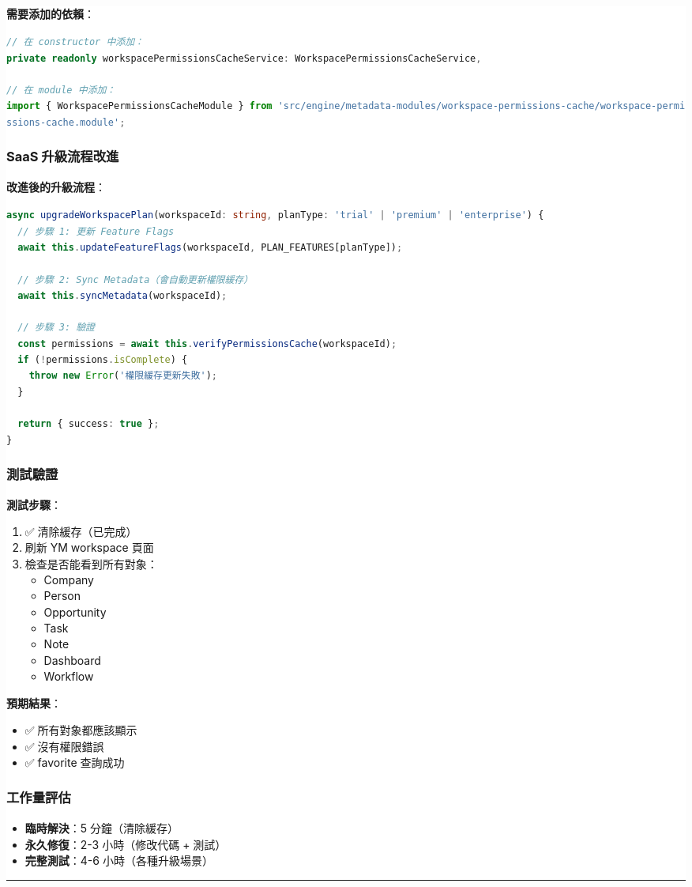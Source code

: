 **需要添加的依賴**：
```typescript
// 在 constructor 中添加：
private readonly workspacePermissionsCacheService: WorkspacePermissionsCacheService,

// 在 module 中添加：
import { WorkspacePermissionsCacheModule } from 'src/engine/metadata-modules/workspace-permissions-cache/workspace-permissions-cache.module';
```

### SaaS 升級流程改進

**改進後的升級流程**：
```typescript
async upgradeWorkspacePlan(workspaceId: string, planType: 'trial' | 'premium' | 'enterprise') {
  // 步驟 1: 更新 Feature Flags
  await this.updateFeatureFlags(workspaceId, PLAN_FEATURES[planType]);
  
  // 步驟 2: Sync Metadata（會自動更新權限緩存）
  await this.syncMetadata(workspaceId);
  
  // 步驟 3: 驗證
  const permissions = await this.verifyPermissionsCache(workspaceId);
  if (!permissions.isComplete) {
    throw new Error('權限緩存更新失敗');
  }
  
  return { success: true };
}
```

### 測試驗證

**測試步驟**：
1. ✅ 清除緩存（已完成）
2. 刷新 YM workspace 頁面
3. 檢查是否能看到所有對象：
   - Company
   - Person
   - Opportunity
   - Task
   - Note
   - Dashboard
   - Workflow

**預期結果**：
- ✅ 所有對象都應該顯示
- ✅ 沒有權限錯誤
- ✅ favorite 查詢成功

### 工作量評估

- **臨時解決**：5 分鐘（清除緩存）
- **永久修復**：2-3 小時（修改代碼 + 測試）
- **完整測試**：4-6 小時（各種升級場景）

---